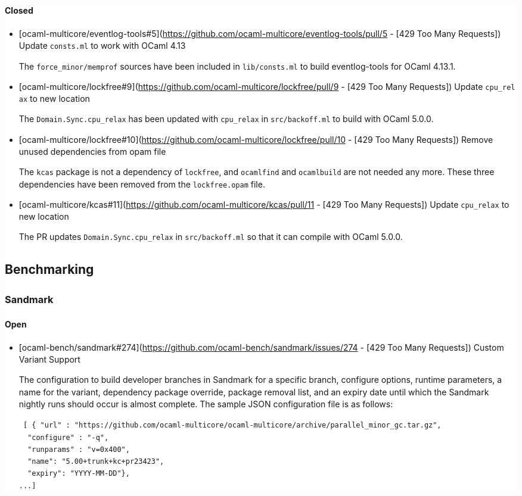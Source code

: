 #### Closed

* [ocaml-multicore/eventlog-tools#5](https://github.com/ocaml-multicore/eventlog-tools/pull/5 - [429 Too Many Requests])
  Update `consts.ml` to work with OCaml 4.13

  The `force_minor/memprof` sources have been included in
  `lib/consts.ml` to build eventlog-tools for OCaml 4.13.1.

* [ocaml-multicore/lockfree#9](https://github.com/ocaml-multicore/lockfree/pull/9 - [429 Too Many Requests])
  Update `cpu_relax` to new location

  The `Domain.Sync.cpu_relax` has been updated with `cpu_relax` in
  `src/backoff.ml` to build with OCaml 5.0.0.

* [ocaml-multicore/lockfree#10](https://github.com/ocaml-multicore/lockfree/pull/10 - [429 Too Many Requests])
  Remove unused dependencies from opam file

  The `kcas` package is not a dependency of `lockfree`, and
  `ocamlfind` and `ocamlbuild` are not needed any more. These three
  dependencies have been removed from the `lockfree.opam` file.

* [ocaml-multicore/kcas#11](https://github.com/ocaml-multicore/kcas/pull/11 - [429 Too Many Requests])
  Update `cpu_relax` to new location

  The PR updates `Domain.Sync.cpu_relax` in `src/backoff.ml` so that
  it can compile with OCaml 5.0.0.

## Benchmarking

### Sandmark

#### Open

* [ocaml-bench/sandmark#274](https://github.com/ocaml-bench/sandmark/issues/274 - [429 Too Many Requests])
  Custom Variant Support
  
  The configuration to build developer branches in Sandmark for a
  specific branch, configure options, runtime parameters, a name for
  the variant, dependency package override, package removal list, and
  an expiry date until which the Sandmark nightly runs should occur is
  almost complete. The sample JSON configuration file is as follows:
  
  ```
   [ { "url" : "https://github.com/ocaml-multicore/ocaml-multicore/archive/parallel_minor_gc.tar.gz",
    "configure" : "-q",
    "runparams" : "v=0x400",
    "name": "5.00+trunk+kc+pr23423",
    "expiry": "YYYY-MM-DD"},
  ...]  
  ```
